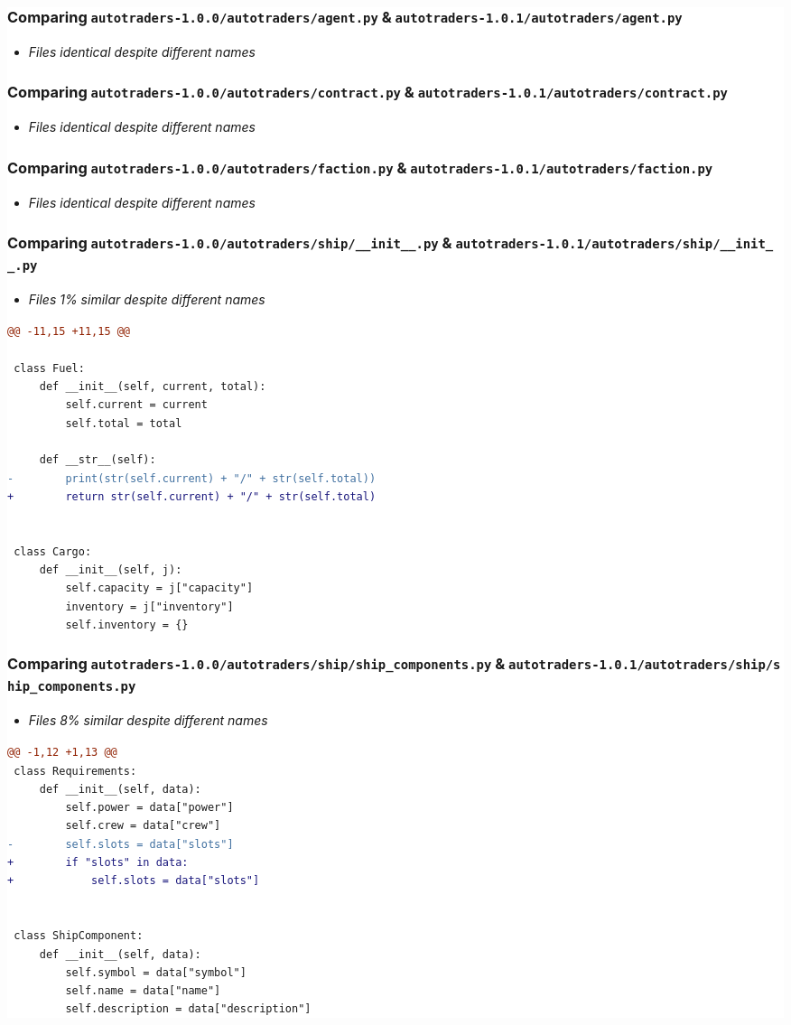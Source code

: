 ### Comparing `autotraders-1.0.0/autotraders/agent.py` & `autotraders-1.0.1/autotraders/agent.py`

 * *Files identical despite different names*

### Comparing `autotraders-1.0.0/autotraders/contract.py` & `autotraders-1.0.1/autotraders/contract.py`

 * *Files identical despite different names*

### Comparing `autotraders-1.0.0/autotraders/faction.py` & `autotraders-1.0.1/autotraders/faction.py`

 * *Files identical despite different names*

### Comparing `autotraders-1.0.0/autotraders/ship/__init__.py` & `autotraders-1.0.1/autotraders/ship/__init__.py`

 * *Files 1% similar despite different names*

```diff
@@ -11,15 +11,15 @@
 
 class Fuel:
     def __init__(self, current, total):
         self.current = current
         self.total = total
 
     def __str__(self):
-        print(str(self.current) + "/" + str(self.total))
+        return str(self.current) + "/" + str(self.total)
 
 
 class Cargo:
     def __init__(self, j):
         self.capacity = j["capacity"]
         inventory = j["inventory"]
         self.inventory = {}
```

### Comparing `autotraders-1.0.0/autotraders/ship/ship_components.py` & `autotraders-1.0.1/autotraders/ship/ship_components.py`

 * *Files 8% similar despite different names*

```diff
@@ -1,12 +1,13 @@
 class Requirements:
     def __init__(self, data):
         self.power = data["power"]
         self.crew = data["crew"]
-        self.slots = data["slots"]
+        if "slots" in data:
+            self.slots = data["slots"]
 
 
 class ShipComponent:
     def __init__(self, data):
         self.symbol = data["symbol"]
         self.name = data["name"]
         self.description = data["description"]
```
